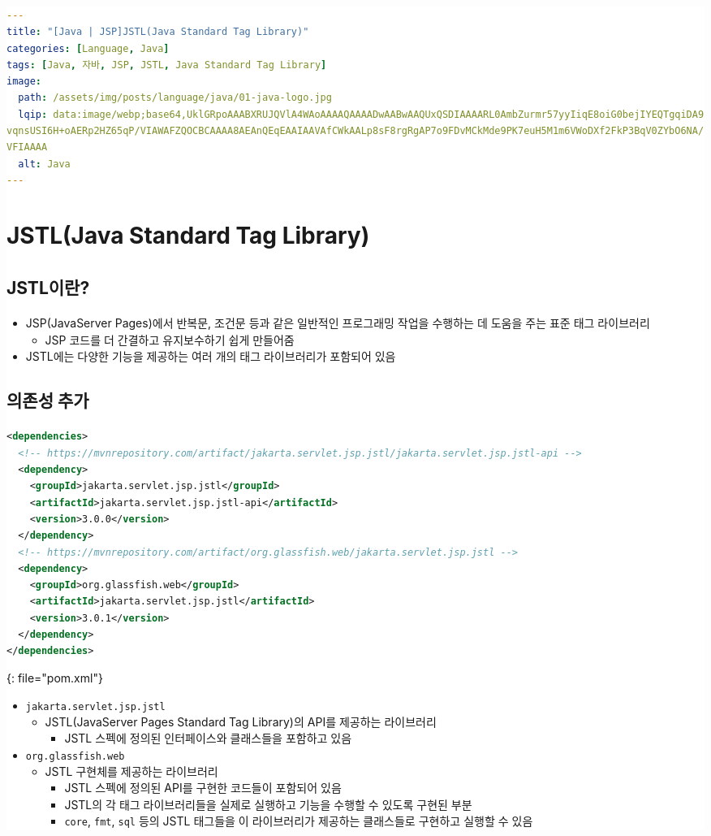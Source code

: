 ```yaml
---
title: "[Java | JSP]JSTL(Java Standard Tag Library)"
categories: [Language, Java]
tags: [Java, 자바, JSP, JSTL, Java Standard Tag Library]
image:
  path: /assets/img/posts/language/java/01-java-logo.jpg
  lqip: data:image/webp;base64,UklGRpoAAABXRUJQVlA4WAoAAAAQAAAADwAABwAAQUxQSDIAAAARL0AmbZurmr57yyIiqE8oiG0bejIYEQTgqiDA9vqnsUSI6H+oAERp2HZ65qP/VIAWAFZQOCBCAAAA8AEAnQEqEAAIAAVAfCWkAALp8sF8rgRgAP7o9FDvMCkMde9PK7euH5M1m6VWoDXf2FkP3BqV0ZYbO6NA/VFIAAAA
  alt: Java
---
```


# JSTL(Java Standard Tag Library)

## JSTL이란?

- JSP(JavaServer Pages)에서 반복문, 조건문 등과 같은 일반적인 프로그래밍 작업을 수행하는 데 도움을 주는 표준 태그 라이브러리
  + JSP 코드를 더 간결하고 유지보수하기 쉽게 만들어줌
- JSTL에는 다양한 기능을 제공하는 여러 개의 태그 라이브러리가 포함되어 있음


## 의존성 추가

```xml
<dependencies>
  <!-- https://mvnrepository.com/artifact/jakarta.servlet.jsp.jstl/jakarta.servlet.jsp.jstl-api -->
  <dependency>
    <groupId>jakarta.servlet.jsp.jstl</groupId>
    <artifactId>jakarta.servlet.jsp.jstl-api</artifactId>
    <version>3.0.0</version>
  </dependency>
  <!-- https://mvnrepository.com/artifact/org.glassfish.web/jakarta.servlet.jsp.jstl -->
  <dependency>
    <groupId>org.glassfish.web</groupId>
    <artifactId>jakarta.servlet.jsp.jstl</artifactId>
    <version>3.0.1</version>
  </dependency>
</dependencies>
```
{: file="pom.xml"}

- `jakarta.servlet.jsp.jstl`
  + JSTL(JavaServer Pages Standard Tag Library)의 API를 제공하는 라이브러리
    * JSTL 스펙에 정의된 인터페이스와 클래스들을 포함하고 있음
- `org.glassfish.web`
  + JSTL 구현체를 제공하는 라이브러리
    * JSTL 스펙에 정의된 API를 구현한 코드들이 포함되어 있음
    * JSTL의 각 태그 라이브러리들을 실제로 실행하고 기능을 수행할 수 있도록 구현된 부분
    * `core`, `fmt`, `sql` 등의 JSTL 태그들을 이 라이브러리가 제공하는 클래스들로 구현하고 실행할 수 있음
